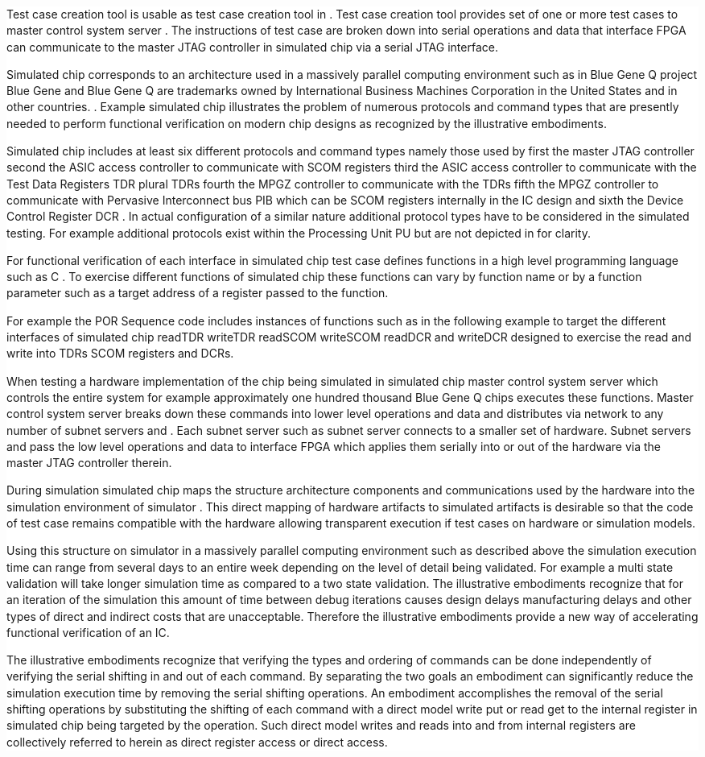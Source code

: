 Test case creation tool is usable as test case creation tool in . Test case creation tool provides set of one or more test cases to master control system server . The instructions of test case are broken down into serial operations and data that interface FPGA can communicate to the master JTAG controller in simulated chip via a serial JTAG interface.

Simulated chip corresponds to an architecture used in a massively parallel computing environment such as in Blue Gene Q project Blue Gene and Blue Gene Q are trademarks owned by International Business Machines Corporation in the United States and in other countries. . Example simulated chip illustrates the problem of numerous protocols and command types that are presently needed to perform functional verification on modern chip designs as recognized by the illustrative embodiments.

Simulated chip includes at least six different protocols and command types namely those used by first the master JTAG controller second the ASIC access controller to communicate with SCOM registers third the ASIC access controller to communicate with the Test Data Registers TDR plural TDRs fourth the MPGZ controller to communicate with the TDRs fifth the MPGZ controller to communicate with Pervasive Interconnect bus PIB which can be SCOM registers internally in the IC design and sixth the Device Control Register DCR . In actual configuration of a similar nature additional protocol types have to be considered in the simulated testing. For example additional protocols exist within the Processing Unit PU but are not depicted in for clarity.

For functional verification of each interface in simulated chip test case defines functions in a high level programming language such as C . To exercise different functions of simulated chip these functions can vary by function name or by a function parameter such as a target address of a register passed to the function.

For example the POR Sequence code includes instances of functions such as in the following example to target the different interfaces of simulated chip readTDR writeTDR readSCOM writeSCOM readDCR and writeDCR designed to exercise the read and write into TDRs SCOM registers and DCRs.

When testing a hardware implementation of the chip being simulated in simulated chip master control system server which controls the entire system for example approximately one hundred thousand Blue Gene Q chips executes these functions. Master control system server breaks down these commands into lower level operations and data and distributes via network to any number of subnet servers and . Each subnet server such as subnet server connects to a smaller set of hardware. Subnet servers and pass the low level operations and data to interface FPGA which applies them serially into or out of the hardware via the master JTAG controller therein.

During simulation simulated chip maps the structure architecture components and communications used by the hardware into the simulation environment of simulator . This direct mapping of hardware artifacts to simulated artifacts is desirable so that the code of test case remains compatible with the hardware allowing transparent execution if test cases on hardware or simulation models.

Using this structure on simulator in a massively parallel computing environment such as described above the simulation execution time can range from several days to an entire week depending on the level of detail being validated. For example a multi state validation will take longer simulation time as compared to a two state validation. The illustrative embodiments recognize that for an iteration of the simulation this amount of time between debug iterations causes design delays manufacturing delays and other types of direct and indirect costs that are unacceptable. Therefore the illustrative embodiments provide a new way of accelerating functional verification of an IC.

The illustrative embodiments recognize that verifying the types and ordering of commands can be done independently of verifying the serial shifting in and out of each command. By separating the two goals an embodiment can significantly reduce the simulation execution time by removing the serial shifting operations. An embodiment accomplishes the removal of the serial shifting operations by substituting the shifting of each command with a direct model write put or read get to the internal register in simulated chip being targeted by the operation. Such direct model writes and reads into and from internal registers are collectively referred to herein as direct register access or direct access.
